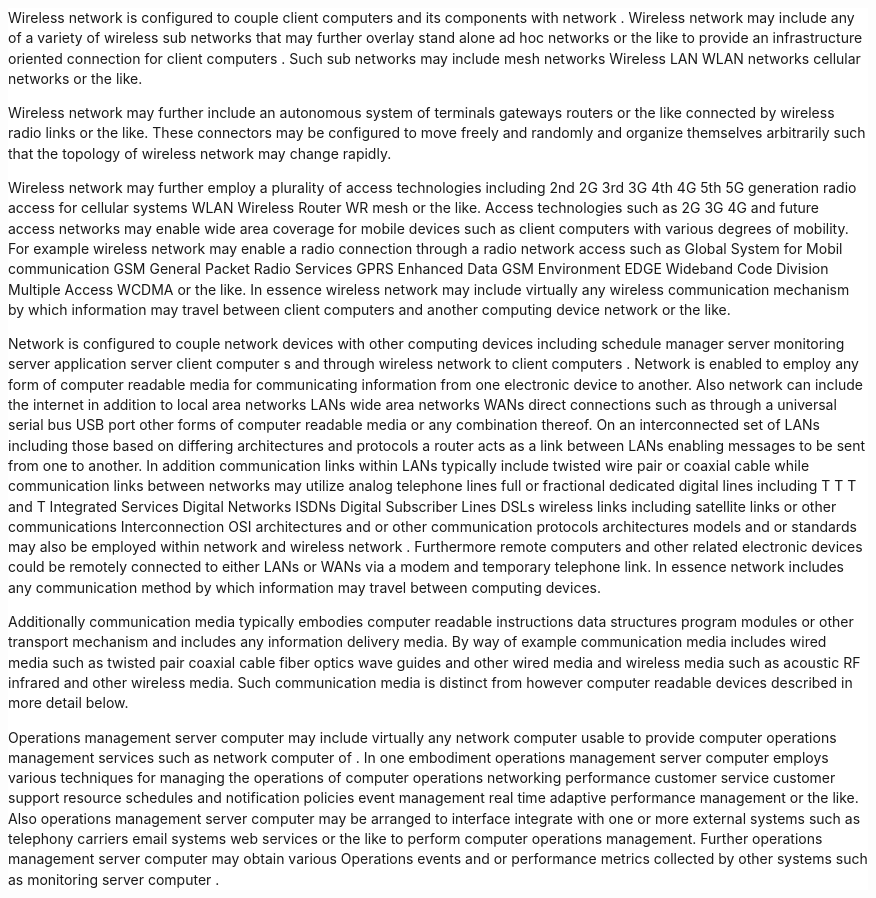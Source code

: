 Wireless network is configured to couple client computers and its components with network . Wireless network may include any of a variety of wireless sub networks that may further overlay stand alone ad hoc networks or the like to provide an infrastructure oriented connection for client computers . Such sub networks may include mesh networks Wireless LAN WLAN networks cellular networks or the like.

Wireless network may further include an autonomous system of terminals gateways routers or the like connected by wireless radio links or the like. These connectors may be configured to move freely and randomly and organize themselves arbitrarily such that the topology of wireless network may change rapidly.

Wireless network may further employ a plurality of access technologies including 2nd 2G 3rd 3G 4th 4G 5th 5G generation radio access for cellular systems WLAN Wireless Router WR mesh or the like. Access technologies such as 2G 3G 4G and future access networks may enable wide area coverage for mobile devices such as client computers with various degrees of mobility. For example wireless network may enable a radio connection through a radio network access such as Global System for Mobil communication GSM General Packet Radio Services GPRS Enhanced Data GSM Environment EDGE Wideband Code Division Multiple Access WCDMA or the like. In essence wireless network may include virtually any wireless communication mechanism by which information may travel between client computers and another computing device network or the like.

Network is configured to couple network devices with other computing devices including schedule manager server monitoring server application server client computer s and through wireless network to client computers . Network is enabled to employ any form of computer readable media for communicating information from one electronic device to another. Also network can include the internet in addition to local area networks LANs wide area networks WANs direct connections such as through a universal serial bus USB port other forms of computer readable media or any combination thereof. On an interconnected set of LANs including those based on differing architectures and protocols a router acts as a link between LANs enabling messages to be sent from one to another. In addition communication links within LANs typically include twisted wire pair or coaxial cable while communication links between networks may utilize analog telephone lines full or fractional dedicated digital lines including T T T and T Integrated Services Digital Networks ISDNs Digital Subscriber Lines DSLs wireless links including satellite links or other communications Interconnection OSI architectures and or other communication protocols architectures models and or standards may also be employed within network and wireless network . Furthermore remote computers and other related electronic devices could be remotely connected to either LANs or WANs via a modem and temporary telephone link. In essence network includes any communication method by which information may travel between computing devices.

Additionally communication media typically embodies computer readable instructions data structures program modules or other transport mechanism and includes any information delivery media. By way of example communication media includes wired media such as twisted pair coaxial cable fiber optics wave guides and other wired media and wireless media such as acoustic RF infrared and other wireless media. Such communication media is distinct from however computer readable devices described in more detail below.

Operations management server computer may include virtually any network computer usable to provide computer operations management services such as network computer of . In one embodiment operations management server computer employs various techniques for managing the operations of computer operations networking performance customer service customer support resource schedules and notification policies event management real time adaptive performance management or the like. Also operations management server computer may be arranged to interface integrate with one or more external systems such as telephony carriers email systems web services or the like to perform computer operations management. Further operations management server computer may obtain various Operations events and or performance metrics collected by other systems such as monitoring server computer .
